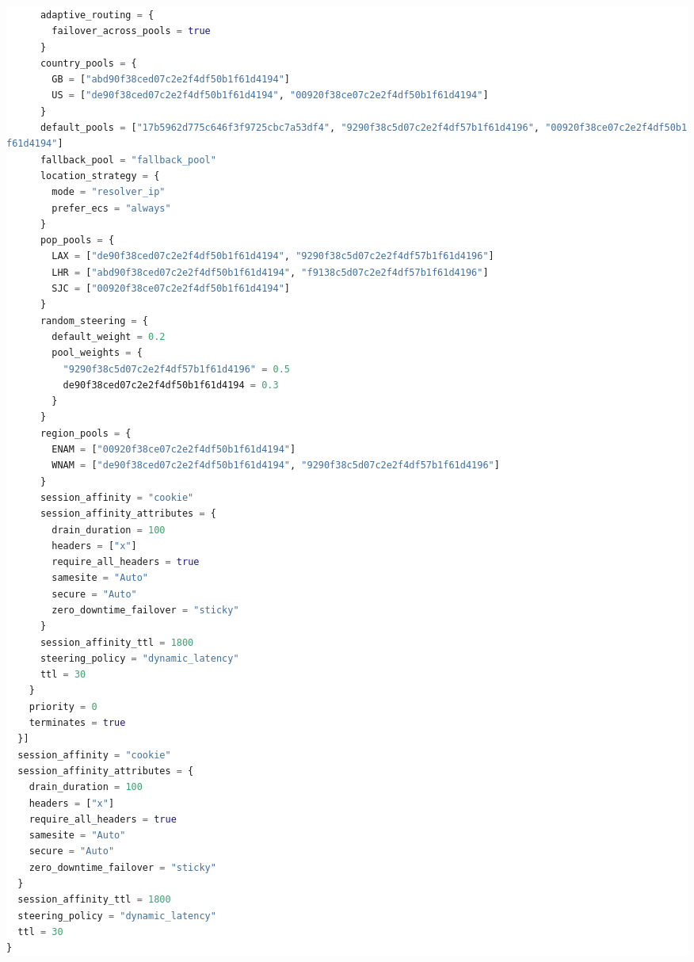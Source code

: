 ```terraform
      adaptive_routing = {
        failover_across_pools = true
      }
      country_pools = {
        GB = ["abd90f38ced07c2e2f4df50b1f61d4194"]
        US = ["de90f38ced07c2e2f4df50b1f61d4194", "00920f38ce07c2e2f4df50b1f61d4194"]
      }
      default_pools = ["17b5962d775c646f3f9725cbc7a53df4", "9290f38c5d07c2e2f4df57b1f61d4196", "00920f38ce07c2e2f4df50b1f61d4194"]
      fallback_pool = "fallback_pool"
      location_strategy = {
        mode = "resolver_ip"
        prefer_ecs = "always"
      }
      pop_pools = {
        LAX = ["de90f38ced07c2e2f4df50b1f61d4194", "9290f38c5d07c2e2f4df57b1f61d4196"]
        LHR = ["abd90f38ced07c2e2f4df50b1f61d4194", "f9138c5d07c2e2f4df57b1f61d4196"]
        SJC = ["00920f38ce07c2e2f4df50b1f61d4194"]
      }
      random_steering = {
        default_weight = 0.2
        pool_weights = {
          "9290f38c5d07c2e2f4df57b1f61d4196" = 0.5
          de90f38ced07c2e2f4df50b1f61d4194 = 0.3
        }
      }
      region_pools = {
        ENAM = ["00920f38ce07c2e2f4df50b1f61d4194"]
        WNAM = ["de90f38ced07c2e2f4df50b1f61d4194", "9290f38c5d07c2e2f4df57b1f61d4196"]
      }
      session_affinity = "cookie"
      session_affinity_attributes = {
        drain_duration = 100
        headers = ["x"]
        require_all_headers = true
        samesite = "Auto"
        secure = "Auto"
        zero_downtime_failover = "sticky"
      }
      session_affinity_ttl = 1800
      steering_policy = "dynamic_latency"
      ttl = 30
    }
    priority = 0
    terminates = true
  }]
  session_affinity = "cookie"
  session_affinity_attributes = {
    drain_duration = 100
    headers = ["x"]
    require_all_headers = true
    samesite = "Auto"
    secure = "Auto"
    zero_downtime_failover = "sticky"
  }
  session_affinity_ttl = 1800
  steering_policy = "dynamic_latency"
  ttl = 30
}
```
